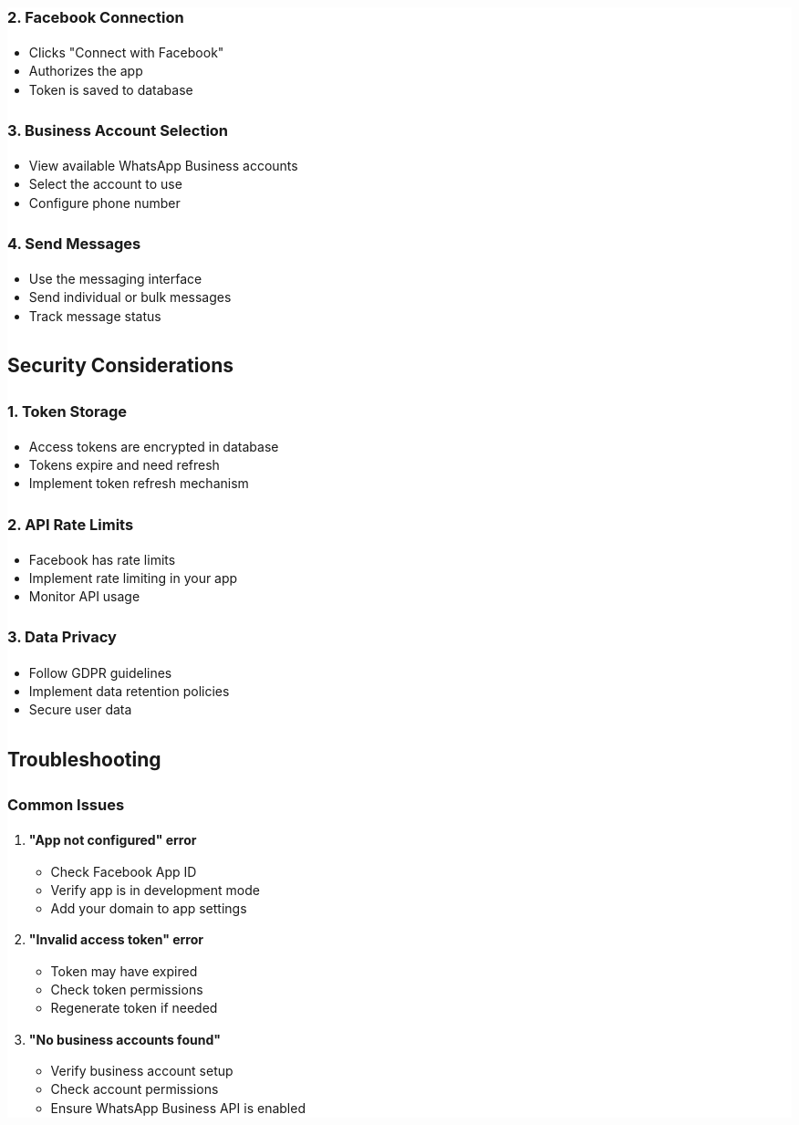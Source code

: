 ### 2. Facebook Connection
- Clicks "Connect with Facebook"
- Authorizes the app
- Token is saved to database

### 3. Business Account Selection
- View available WhatsApp Business accounts
- Select the account to use
- Configure phone number

### 4. Send Messages
- Use the messaging interface
- Send individual or bulk messages
- Track message status

## Security Considerations

### 1. Token Storage
- Access tokens are encrypted in database
- Tokens expire and need refresh
- Implement token refresh mechanism

### 2. API Rate Limits
- Facebook has rate limits
- Implement rate limiting in your app
- Monitor API usage

### 3. Data Privacy
- Follow GDPR guidelines
- Implement data retention policies
- Secure user data

## Troubleshooting

### Common Issues

1. **"App not configured" error**
   - Check Facebook App ID
   - Verify app is in development mode
   - Add your domain to app settings

2. **"Invalid access token" error**
   - Token may have expired
   - Check token permissions
   - Regenerate token if needed

3. **"No business accounts found"**
   - Verify business account setup
   - Check account permissions
   - Ensure WhatsApp Business API is enabled
